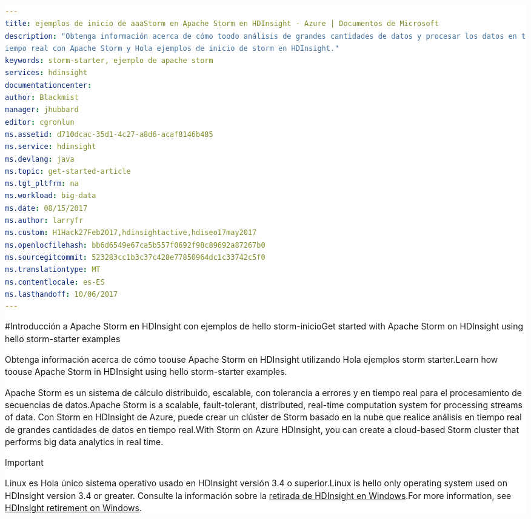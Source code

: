 ```yaml
---
title: ejemplos de inicio de aaaStorm en Apache Storm en HDInsight - Azure | Documentos de Microsoft
description: "Obtenga información acerca de cómo toodo análisis de grandes cantidades de datos y procesar los datos en tiempo real con Apache Storm y Hola ejemplos de inicio de storm en HDInsight."
keywords: storm-starter, ejemplo de apache storm
services: hdinsight
documentationcenter: 
author: Blackmist
manager: jhubbard
editor: cgronlun
ms.assetid: d710dcac-35d1-4c27-a8d6-acaf8146b485
ms.service: hdinsight
ms.devlang: java
ms.topic: get-started-article
ms.tgt_pltfrm: na
ms.workload: big-data
ms.date: 08/15/2017
ms.author: larryfr
ms.custom: H1Hack27Feb2017,hdinsightactive,hdiseo17may2017
ms.openlocfilehash: bb6d6549e67ca5b557f0692f98c89692a87267b0
ms.sourcegitcommit: 523283cc1b3c37c428e77850964dc1c33742c5f0
ms.translationtype: MT
ms.contentlocale: es-ES
ms.lasthandoff: 10/06/2017
---
```

#<a name="get-started-with-apache-storm-on-hdinsight-using-hello-storm-starter-examples"></a><span data-ttu-id="b5784-104">Introducción a Apache Storm en HDInsight con ejemplos de hello storm-inicio</span><span class="sxs-lookup"><span data-stu-id="b5784-104">Get started with Apache Storm on HDInsight using hello storm-starter examples</span></span>

<span data-ttu-id="b5784-105">Obtenga información acerca de cómo toouse Apache Storm en HDInsight utilizando Hola ejemplos storm starter.</span><span class="sxs-lookup"><span data-stu-id="b5784-105">Learn how toouse Apache Storm in HDInsight using hello storm-starter examples.</span></span>

<span data-ttu-id="b5784-106">Apache Storm es un sistema de cálculo distribuido, escalable, con tolerancia a errores y en tiempo real para el procesamiento de secuencias de datos.</span><span class="sxs-lookup"><span data-stu-id="b5784-106">Apache Storm is a scalable, fault-tolerant, distributed, real-time computation system for processing streams of data.</span></span> <span data-ttu-id="b5784-107">Con Storm en HDInsight de Azure, puede crear un clúster de Storm basado en la nube que realice análisis en tiempo real de grandes cantidades de datos en tiempo real.</span><span class="sxs-lookup"><span data-stu-id="b5784-107">With Storm on Azure HDInsight, you can create a cloud-based Storm cluster that performs big data analytics in real time.</span></span>

> [!IMPORTANT]
> <span data-ttu-id="b5784-108">Linux es Hola único sistema operativo usado en HDInsight versión 3.4 o superior.</span><span class="sxs-lookup"><span data-stu-id="b5784-108">Linux is hello only operating system used on HDInsight version 3.4 or greater.</span></span> <span data-ttu-id="b5784-109">Consulte la información sobre la [retirada de HDInsight en Windows](hdinsight-component-versioning.md#hdinsight-windows-retirement).</span><span class="sxs-lookup"><span data-stu-id="b5784-109">For more information, see [HDInsight retirement on Windows](hdinsight-component-versioning.md#hdinsight-windows-retirement).</span></span>


[apachestorm]: https://storm.incubator.apache.org
[stormdocs]: http://storm.incubator.apache.org/documentation/Documentation.html
[stormstarter]: https://github.com/apache/storm/tree/master/examples/storm-starter
[stormjavadocs]: https://storm.incubator.apache.org/apidocs/
[hdinsight-provision]: hdinsight-hadoop-provision-linux-clusters.md
[preview-portal]: https://portal.azure.com/